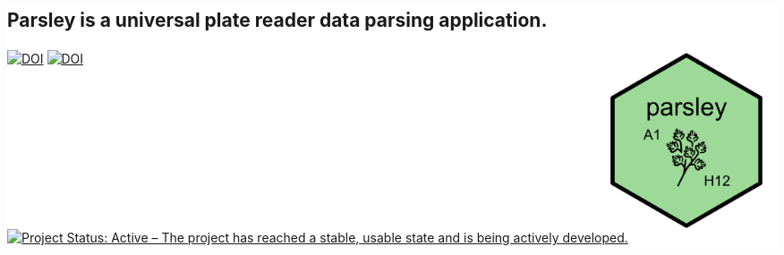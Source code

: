 ## Parsley is a universal plate reader data parsing application.
<img src="inst/www/parsley_png.png" align="right" height="200px"/>

[![DOI](http://img.shields.io/badge/Bioinformatics-10.1093/bioinformatics/btad733-167da4.svg)](https://doi.org/10.1093/bioinformatics/btad733)
[![DOI](http://img.shields.io/badge/Zenodo-10.5281/zenodo.13921218-0d82c3.svg)](https://doi.org/10.5281/zenodo.13921218)
[![Project Status: Active – The project has reached a stable, usable state and is being actively developed.](https://www.repostatus.org/badges/latest/active.svg)](https://www.repostatus.org/#active)
